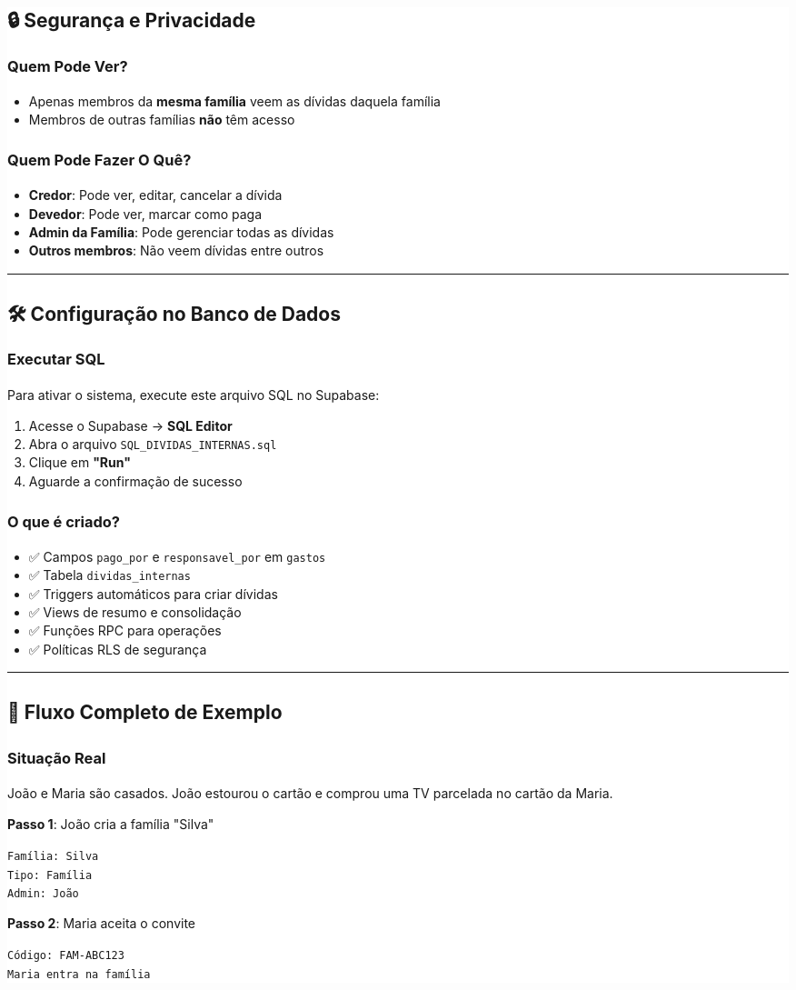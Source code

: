 
## 🔒 Segurança e Privacidade

### Quem Pode Ver?
- Apenas membros da **mesma família** veem as dívidas daquela família
- Membros de outras famílias **não** têm acesso

### Quem Pode Fazer O Quê?
- **Credor**: Pode ver, editar, cancelar a dívida
- **Devedor**: Pode ver, marcar como paga
- **Admin da Família**: Pode gerenciar todas as dívidas
- **Outros membros**: Não veem dívidas entre outros

---

## 🛠️ Configuração no Banco de Dados

### Executar SQL
Para ativar o sistema, execute este arquivo SQL no Supabase:

1. Acesse o Supabase → **SQL Editor**
2. Abra o arquivo `SQL_DIVIDAS_INTERNAS.sql`
3. Clique em **"Run"**
4. Aguarde a confirmação de sucesso

### O que é criado?
- ✅ Campos `pago_por` e `responsavel_por` em `gastos`
- ✅ Tabela `dividas_internas`
- ✅ Triggers automáticos para criar dívidas
- ✅ Views de resumo e consolidação
- ✅ Funções RPC para operações
- ✅ Políticas RLS de segurança

---

## 🎯 Fluxo Completo de Exemplo

### Situação Real
João e Maria são casados. João estourou o cartão e comprou uma TV parcelada no cartão da Maria.

**Passo 1**: João cria a família "Silva"
```
Família: Silva
Tipo: Família
Admin: João
```

**Passo 2**: Maria aceita o convite
```
Código: FAM-ABC123
Maria entra na família
```
